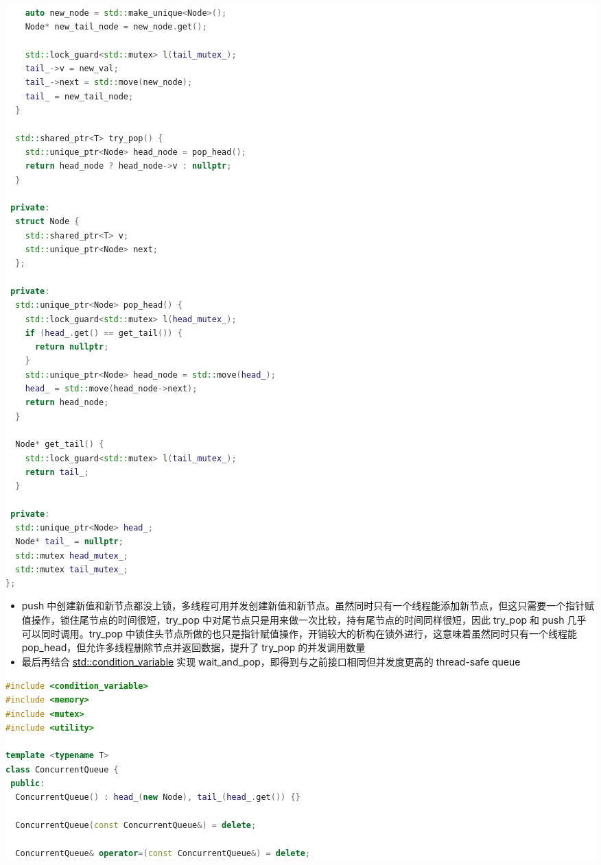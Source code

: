```cpp
    auto new_node = std::make_unique<Node>();
    Node* new_tail_node = new_node.get();

    std::lock_guard<std::mutex> l(tail_mutex_);
    tail_->v = new_val;
    tail_->next = std::move(new_node);
    tail_ = new_tail_node;
  }

  std::shared_ptr<T> try_pop() {
    std::unique_ptr<Node> head_node = pop_head();
    return head_node ? head_node->v : nullptr;
  }

 private:
  struct Node {
    std::shared_ptr<T> v;
    std::unique_ptr<Node> next;
  };

 private:
  std::unique_ptr<Node> pop_head() {
    std::lock_guard<std::mutex> l(head_mutex_);
    if (head_.get() == get_tail()) {
      return nullptr;
    }
    std::unique_ptr<Node> head_node = std::move(head_);
    head_ = std::move(head_node->next);
    return head_node;
  }

  Node* get_tail() {
    std::lock_guard<std::mutex> l(tail_mutex_);
    return tail_;
  }

 private:
  std::unique_ptr<Node> head_;
  Node* tail_ = nullptr;
  std::mutex head_mutex_;
  std::mutex tail_mutex_;
};
```

* push 中创建新值和新节点都没上锁，多线程可用并发创建新值和新节点。虽然同时只有一个线程能添加新节点，但这只需要一个指针赋值操作，锁住尾节点的时间很短，try_pop 中对尾节点只是用来做一次比较，持有尾节点的时间同样很短，因此 try_pop 和 push 几乎可以同时调用。try_pop 中锁住头节点所做的也只是指针赋值操作，开销较大的析构在锁外进行，这意味着虽然同时只有一个线程能 pop_head，但允许多线程删除节点并返回数据，提升了 try_pop 的并发调用数量
* 最后再结合 [std::condition_variable](https://en.cppreference.com/w/cpp/thread/condition_variable) 实现 wait_and_pop，即得到与之前接口相同但并发度更高的 thread-safe queue

```cpp
#include <condition_variable>
#include <memory>
#include <mutex>
#include <utility>

template <typename T>
class ConcurrentQueue {
 public:
  ConcurrentQueue() : head_(new Node), tail_(head_.get()) {}

  ConcurrentQueue(const ConcurrentQueue&) = delete;

  ConcurrentQueue& operator=(const ConcurrentQueue&) = delete;
```